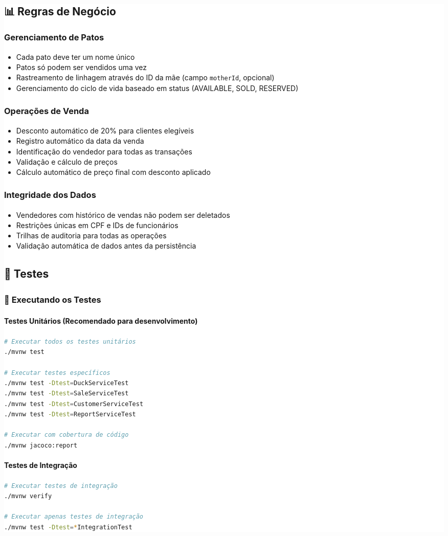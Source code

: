 ## 📊 Regras de Negócio

### Gerenciamento de Patos
- Cada pato deve ter um nome único
- Patos só podem ser vendidos uma vez
- Rastreamento de linhagem através do ID da mãe (campo `motherId`, opcional)
- Gerenciamento do ciclo de vida baseado em status (AVAILABLE, SOLD, RESERVED)

### Operações de Venda
- Desconto automático de 20% para clientes elegíveis
- Registro automático da data da venda
- Identificação do vendedor para todas as transações
- Validação e cálculo de preços
- Cálculo automático de preço final com desconto aplicado

### Integridade dos Dados
- Vendedores com histórico de vendas não podem ser deletados
- Restrições únicas em CPF e IDs de funcionários
- Trilhas de auditoria para todas as operações
- Validação automática de dados antes da persistência

## 🧪 Testes

### 🚀 **Executando os Testes**

#### **Testes Unitários (Recomendado para desenvolvimento)**
```bash
# Executar todos os testes unitários
./mvnw test

# Executar testes específicos
./mvnw test -Dtest=DuckServiceTest
./mvnw test -Dtest=SaleServiceTest
./mvnw test -Dtest=CustomerServiceTest
./mvnw test -Dtest=ReportServiceTest

# Executar com cobertura de código
./mvnw jacoco:report
```

#### **Testes de Integração**
```bash
# Executar testes de integração
./mvnw verify

# Executar apenas testes de integração
./mvnw test -Dtest=*IntegrationTest
```

